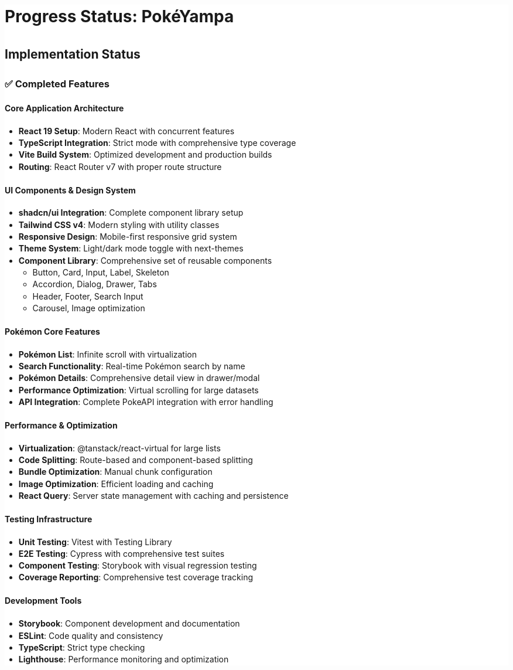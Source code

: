 # Progress Status: PokéYampa

## Implementation Status

### ✅ Completed Features

#### Core Application Architecture
- **React 19 Setup**: Modern React with concurrent features
- **TypeScript Integration**: Strict mode with comprehensive type coverage
- **Vite Build System**: Optimized development and production builds
- **Routing**: React Router v7 with proper route structure

#### UI Components & Design System
- **shadcn/ui Integration**: Complete component library setup
- **Tailwind CSS v4**: Modern styling with utility classes
- **Responsive Design**: Mobile-first responsive grid system
- **Theme System**: Light/dark mode toggle with next-themes
- **Component Library**: Comprehensive set of reusable components
  - Button, Card, Input, Label, Skeleton
  - Accordion, Dialog, Drawer, Tabs
  - Header, Footer, Search Input
  - Carousel, Image optimization

#### Pokémon Core Features
- **Pokémon List**: Infinite scroll with virtualization
- **Search Functionality**: Real-time Pokémon search by name
- **Pokémon Details**: Comprehensive detail view in drawer/modal
- **Performance Optimization**: Virtual scrolling for large datasets
- **API Integration**: Complete PokeAPI integration with error handling

#### Performance & Optimization
- **Virtualization**: @tanstack/react-virtual for large lists
- **Code Splitting**: Route-based and component-based splitting
- **Bundle Optimization**: Manual chunk configuration
- **Image Optimization**: Efficient loading and caching
- **React Query**: Server state management with caching and persistence

#### Testing Infrastructure
- **Unit Testing**: Vitest with Testing Library
- **E2E Testing**: Cypress with comprehensive test suites
- **Component Testing**: Storybook with visual regression testing
- **Coverage Reporting**: Comprehensive test coverage tracking

#### Development Tools
- **Storybook**: Component development and documentation
- **ESLint**: Code quality and consistency
- **TypeScript**: Strict type checking
- **Lighthouse**: Performance monitoring and optimization
